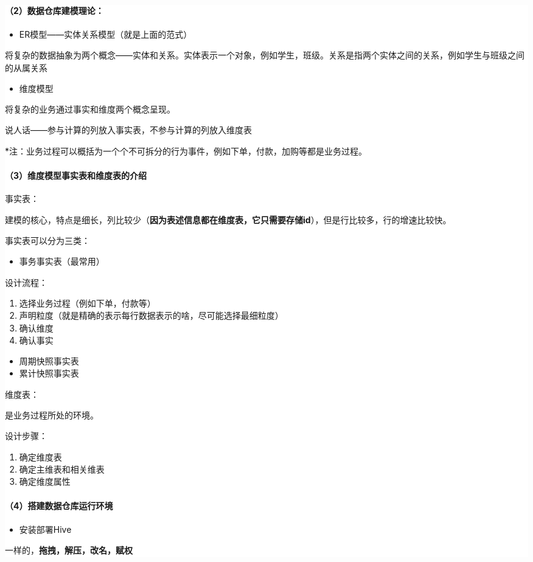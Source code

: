 



#### （2）数据仓库建模理论：

- ER模型——实体关系模型（就是上面的范式）

将复杂的数据抽象为两个概念——实体和关系。实体表示一个对象，例如学生，班级。关系是指两个实体之间的关系，例如学生与班级之间的从属关系



- 维度模型


将复杂的业务通过事实和维度两个概念呈现。

说人话——参与计算的列放入事实表，不参与计算的列放入维度表

*注：业务过程可以概括为一个个不可拆分的行为事件，例如下单，付款，加购等都是业务过程。





#### （3）维度模型事实表和维度表的介绍

事实表：

建模的核心，特点是细长，列比较少（**因为表述信息都在维度表，它只需要存储id**），但是行比较多，行的增速比较快。

事实表可以分为三类：

- 事务事实表（最常用）

设计流程：

1. 选择业务过程（例如下单，付款等）
2. 声明粒度（就是精确的表示每行数据表示的啥，尽可能选择最细粒度）
3. 确认维度
4. 确认事实

- 周期快照事实表
- 累计快照事实表





维度表：

是业务过程所处的环境。

设计步骤：

1. 确定维度表
2. 确定主维表和相关维表
3. 确定维度属性





#### （4）搭建数据仓库运行环境

- 安装部署Hive

一样的，**拖拽，解压，改名，赋权**
